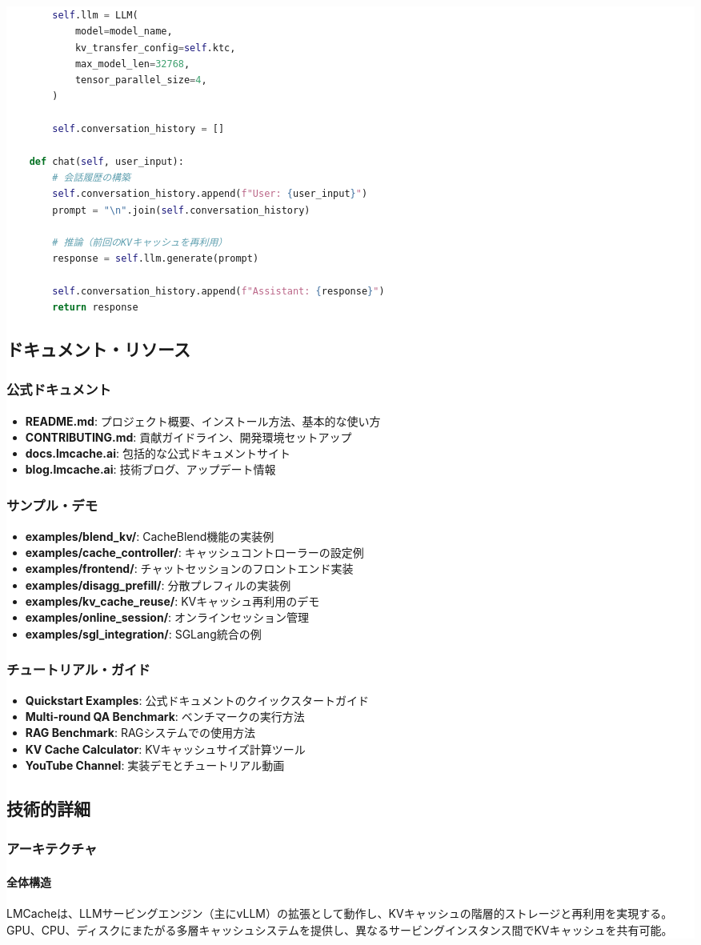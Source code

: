 ```python
        self.llm = LLM(
            model=model_name,
            kv_transfer_config=self.ktc,
            max_model_len=32768,
            tensor_parallel_size=4,
        )
        
        self.conversation_history = []
    
    def chat(self, user_input):
        # 会話履歴の構築
        self.conversation_history.append(f"User: {user_input}")
        prompt = "\n".join(self.conversation_history)
        
        # 推論（前回のKVキャッシュを再利用）
        response = self.llm.generate(prompt)
        
        self.conversation_history.append(f"Assistant: {response}")
        return response
```

## ドキュメント・リソース
### 公式ドキュメント
- **README.md**: プロジェクト概要、インストール方法、基本的な使い方
- **CONTRIBUTING.md**: 貢献ガイドライン、開発環境セットアップ
- **docs.lmcache.ai**: 包括的な公式ドキュメントサイト
- **blog.lmcache.ai**: 技術ブログ、アップデート情報

### サンプル・デモ
- **examples/blend_kv/**: CacheBlend機能の実装例
- **examples/cache_controller/**: キャッシュコントローラーの設定例
- **examples/frontend/**: チャットセッションのフロントエンド実装
- **examples/disagg_prefill/**: 分散プレフィルの実装例
- **examples/kv_cache_reuse/**: KVキャッシュ再利用のデモ
- **examples/online_session/**: オンラインセッション管理
- **examples/sgl_integration/**: SGLang統合の例

### チュートリアル・ガイド
- **Quickstart Examples**: 公式ドキュメントのクイックスタートガイド
- **Multi-round QA Benchmark**: ベンチマークの実行方法
- **RAG Benchmark**: RAGシステムでの使用方法
- **KV Cache Calculator**: KVキャッシュサイズ計算ツール
- **YouTube Channel**: 実装デモとチュートリアル動画

## 技術的詳細
### アーキテクチャ
#### 全体構造
LMCacheは、LLMサービングエンジン（主にvLLM）の拡張として動作し、KVキャッシュの階層的ストレージと再利用を実現する。GPU、CPU、ディスクにまたがる多層キャッシュシステムを提供し、異なるサービングインスタンス間でKVキャッシュを共有可能。
